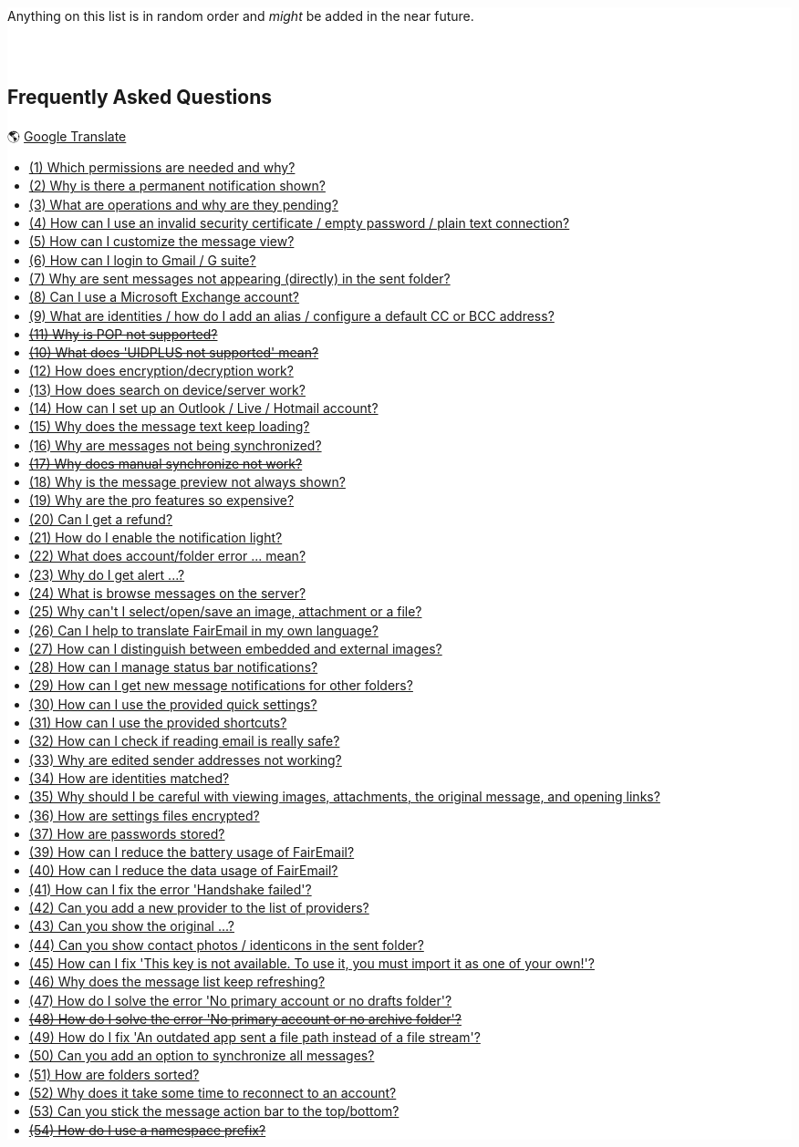 Anything on this list is in random order and *might* be added in the near future.

<br />

<h2><a name="frequently-asked-questions"></a>Frequently Asked Questions</h2>

&#x1F30E; [Google Translate](https://translate.google.com/translate?sl=en&u=https%3A%2F%2Fm66b.github.io%2FFairEmail%2F%23frequently-asked-questions)

* [(1) Which permissions are needed and why?](#faq1)
* [(2) Why is there a permanent notification shown?](#faq2)
* [(3) What are operations and why are they pending?](#faq3)
* [(4) How can I use an invalid security certificate / empty password / plain text connection?](#faq4)
* [(5) How can I customize the message view?](#faq5)
* [(6) How can I login to Gmail / G suite?](#faq6)
* [(7) Why are sent messages not appearing (directly) in the sent folder?](#faq7)
* [(8) Can I use a Microsoft Exchange account?](#faq8)
* [(9) What are identities / how do I add an alias / configure a default CC or BCC address?](#faq9)
* [~~(11) Why is POP not supported?~~](#faq11)
* [~~(10) What does 'UIDPLUS not supported' mean?~~](#faq10)
* [(12) How does encryption/decryption work?](#faq12)
* [(13) How does search on device/server work?](#faq13)
* [(14) How can I set up an Outlook / Live / Hotmail account?](#faq14)
* [(15) Why does the message text keep loading?](#faq15)
* [(16) Why are messages not being synchronized?](#faq16)
* [~~(17) Why does manual synchronize not work?~~](#faq17)
* [(18) Why is the message preview not always shown?](#faq18)
* [(19) Why are the pro features so expensive?](#faq19)
* [(20) Can I get a refund?](#faq20)
* [(21) How do I enable the notification light?](#faq21)
* [(22) What does account/folder error ... mean?](#faq22)
* [(23) Why do I get alert ...?](#faq23)
* [(24) What is browse messages on the server?](#faq24)
* [(25) Why can't I select/open/save an image, attachment or a file?](#faq25)
* [(26) Can I help to translate FairEmail in my own language?](#faq26)
* [(27) How can I distinguish between embedded and external images?](#faq27)
* [(28) How can I manage status bar notifications?](#faq28)
* [(29) How can I get new message notifications for other folders?](#faq29)
* [(30) How can I use the provided quick settings?](#faq30)
* [(31) How can I use the provided shortcuts?](#faq31)
* [(32) How can I check if reading email is really safe?](#faq32)
* [(33) Why are edited sender addresses not working?](#faq33)
* [(34) How are identities matched?](#faq34)
* [(35) Why should I be careful with viewing images, attachments, the original message, and opening links?](#faq35)
* [(36) How are settings files encrypted?](#faq36)
* [(37) How are passwords stored?](#faq37)
* [(39) How can I reduce the battery usage of FairEmail?](#faq39)
* [(40) How can I reduce the data usage of FairEmail?](#faq40)
* [(41) How can I fix the error 'Handshake failed'?](#faq41)
* [(42) Can you add a new provider to the list of providers?](#faq42)
* [(43) Can you show the original ...?](#faq43)
* [(44) Can you show contact photos / identicons in the sent folder?](#faq44)
* [(45) How can I fix 'This key is not available. To use it, you must import it as one of your own!'?](#faq45)
* [(46) Why does the message list keep refreshing?](#faq46)
* [(47) How do I solve the error 'No primary account or no drafts folder'?](#faq47)
* [~~(48) How do I solve the error 'No primary account or no archive folder'?~~](#faq48)
* [(49) How do I fix 'An outdated app sent a file path instead of a file stream'?](#faq49)
* [(50) Can you add an option to synchronize all messages?](#faq50)
* [(51) How are folders sorted?](#faq51)
* [(52) Why does it take some time to reconnect to an account?](#faq52)
* [(53) Can you stick the message action bar to the top/bottom?](#faq53)
* [~~(54) How do I use a namespace prefix?~~](#faq54)